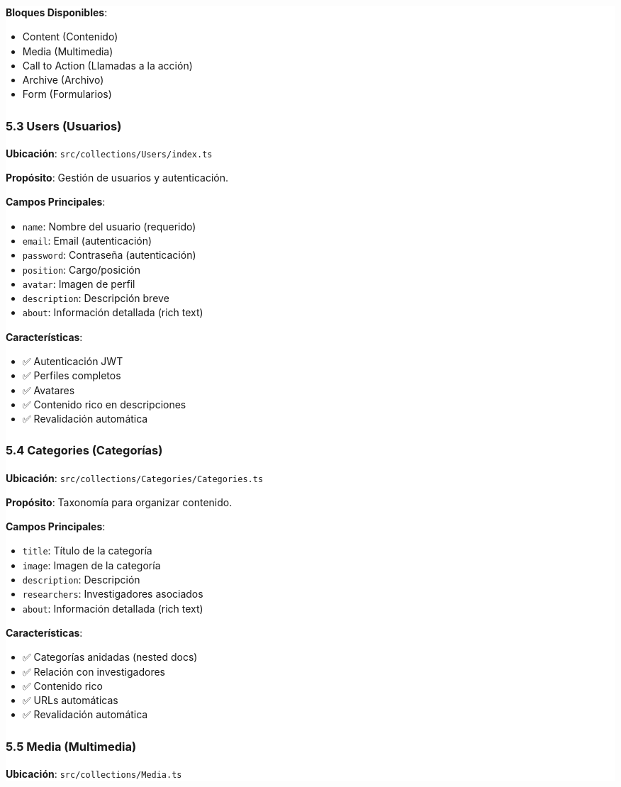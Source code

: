 **Bloques Disponibles**:

- Content (Contenido)
- Media (Multimedia)
- Call to Action (Llamadas a la acción)
- Archive (Archivo)
- Form (Formularios)

### 5.3 Users (Usuarios)

**Ubicación**: `src/collections/Users/index.ts`

**Propósito**: Gestión de usuarios y autenticación.

**Campos Principales**:

- `name`: Nombre del usuario (requerido)
- `email`: Email (autenticación)
- `password`: Contraseña (autenticación)
- `position`: Cargo/posición
- `avatar`: Imagen de perfil
- `description`: Descripción breve
- `about`: Información detallada (rich text)

**Características**:

- ✅ Autenticación JWT
- ✅ Perfiles completos
- ✅ Avatares
- ✅ Contenido rico en descripciones
- ✅ Revalidación automática

### 5.4 Categories (Categorías)

**Ubicación**: `src/collections/Categories/Categories.ts`

**Propósito**: Taxonomía para organizar contenido.

**Campos Principales**:

- `title`: Título de la categoría
- `image`: Imagen de la categoría
- `description`: Descripción
- `researchers`: Investigadores asociados
- `about`: Información detallada (rich text)

**Características**:

- ✅ Categorías anidadas (nested docs)
- ✅ Relación con investigadores
- ✅ Contenido rico
- ✅ URLs automáticas
- ✅ Revalidación automática

### 5.5 Media (Multimedia)

**Ubicación**: `src/collections/Media.ts`
